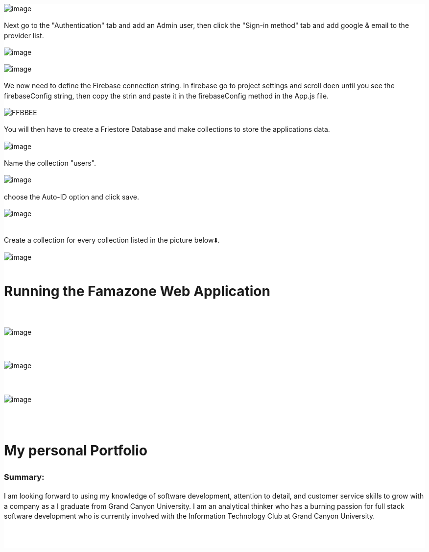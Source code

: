   ![image](https://user-images.githubusercontent.com/46502423/165002073-f639915d-3133-4a1e-a90a-3ad3e7c03861.png)
  
 
<p>Next go to the "Authentication" tab and add an Admin user, then click the "Sign-in method" tab and add google & email to the provider list.</p>

  
  ![image](https://user-images.githubusercontent.com/46502423/165002264-207d7cf5-bdab-4cfe-8dcd-9fbad650e163.png)
  
  
![image](https://user-images.githubusercontent.com/46502423/165002286-b4984a53-21f1-4e80-b474-f2701efb583b.png)


<p>We now need to define the Firebase connection string. In firebase go to project settings and scroll doen until you see the firebaseConfig string, then copy the strin and paste it in the firebaseConfig method in the App.js file.


![FFBBEE](https://user-images.githubusercontent.com/46502423/194836368-e6294fc3-5466-4df2-a402-1719bf54906f.png)

  
You will then have to create a Friestore Database and make collections to store the applications data.

![image](https://user-images.githubusercontent.com/46502423/194838623-34f5aa79-b02d-426b-b360-ed3c37098c97.png)

  Name the collection "users".
  
![image](https://user-images.githubusercontent.com/46502423/194837846-f9079003-6df1-48b9-8031-02c5a2774e69.png)

  choose the Auto-ID option and click save.
  
![image](https://user-images.githubusercontent.com/46502423/194838033-18200857-446d-4356-9c67-524bcbdc179c.png)

<br>
Create a collection for every collection listed in the picture below⬇️.

  ![image](https://user-images.githubusercontent.com/46502423/194839144-47f946d4-e0fe-4cc4-bdf3-999b159b995c.png)

  <h1>Running the Famazone Web Application</h1>
  <br>
  
  ![image](https://user-images.githubusercontent.com/46502423/200214029-3d7e82cc-fbb9-493b-ace0-4b2cec7186d6.png)
  
<br>

![image](https://user-images.githubusercontent.com/46502423/200214108-1cc0461a-d6ea-488c-83a2-ebbc9c41fc48.png)

<br>

  ![image](https://user-images.githubusercontent.com/46502423/200214136-83026f8a-1182-4d5c-bf93-33346410bfd3.png)

  
<br>
<h1>My personal Portfolio</h1>
<h3>Summary: </h3>
<p>I am looking forward to using my knowledge of software development, attention to detail, and customer service skills to
grow with a company as a I graduate from Grand Canyon University. I am an analytical thinker who has a burning
passion for full stack software development who is currently involved with the Information Technology Club at Grand
Canyon University.</p>
<br>
<br>
